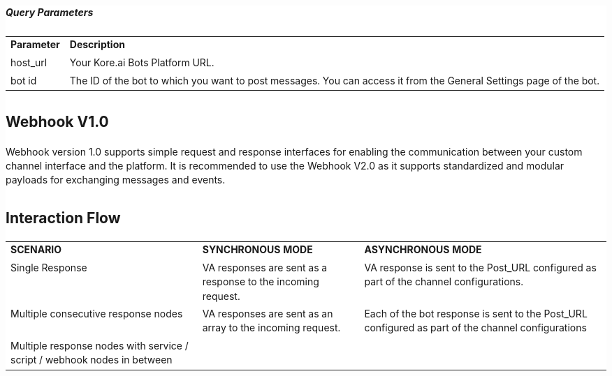 
##### Query Parameters


<table>
  <tr>
   <td><strong>Parameter</strong>
   </td>
   <td><strong>Description</strong>
   </td>
  </tr>
  <tr>
   <td>host_url
   </td>
   <td>Your Kore.ai Bots Platform URL.
   </td>
  </tr>
  <tr>
   <td>bot id
   </td>
   <td>The ID of the bot to which you want to post messages. You can access it from the General Settings page of the bot.
   </td>
  </tr>
</table>



## Webhook V1.0

Webhook version 1.0 supports simple request and response interfaces for enabling the communication between your custom channel interface and the platform. It is recommended to use the Webhook V2.0 as it supports standardized and modular payloads for exchanging messages and events.


## Interaction Flow


<table>
  <tr>
   <td><strong>SCENARIO</strong>
   </td>
   <td><strong>SYNCHRONOUS MODE</strong>
   </td>
   <td><strong>ASYNCHRONOUS MODE</strong>
   </td>
  </tr>
  <tr>
   <td>Single Response
   </td>
   <td>VA responses are sent as a response to the incoming request.
   </td>
   <td>VA response is sent to the Post_URL configured as part of the channel configurations.
   </td>
  </tr>
  <tr>
   <td>Multiple consecutive response nodes
   </td>
   <td>VA responses are sent as an array to the incoming request.
   </td>
   <td>Each of the bot response is sent to the Post_URL configured as part of the channel configurations
   </td>
  </tr>
  <tr>
   <td>Multiple response nodes with service / script / webhook nodes in between